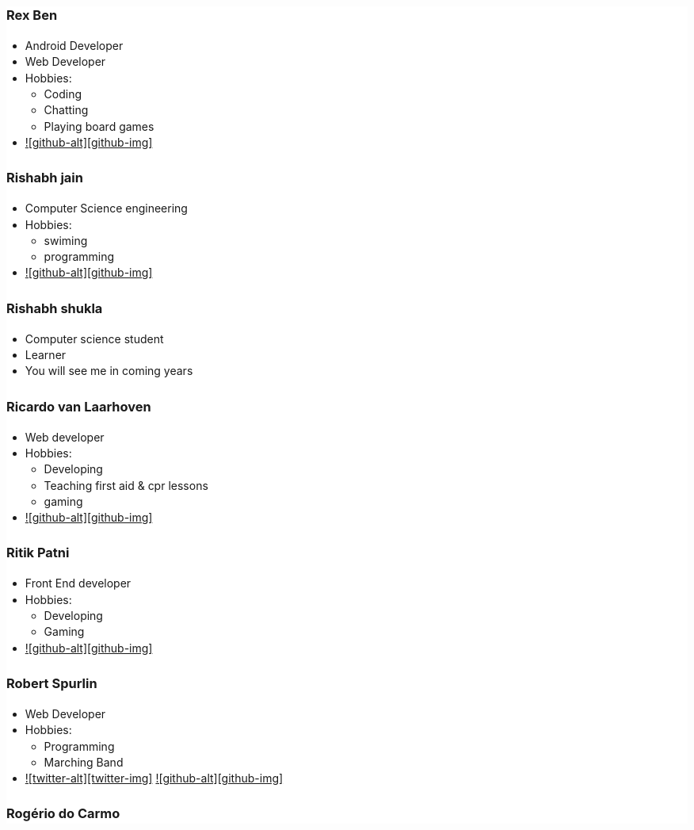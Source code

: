 ### Rex Ben

- Android Developer
- Web Developer
- Hobbies:
   - Coding
   - Chatting
   - Playing board games
- [![github-alt][github-img]](https://github.com/Rexben001)


### Rishabh jain

- Computer Science engineering
- Hobbies:
  - swiming
  - programming
- [![github-alt][github-img]](https://github.com/rishabhjain12345)

### Rishabh shukla
- Computer science student
- Learner
- You will see me in coming years

### Ricardo van Laarhoven

- Web developer
- Hobbies:
  - Developing
  - Teaching first aid & cpr lessons
  - gaming
- [![github-alt][github-img]](https://github.com/ricardovanlaarhoven)

### Ritik Patni

- Front End developer
- Hobbies:
  - Developing
  - Gaming
- [![github-alt][github-img]](https://github.com/ritikpatni)

### Robert Spurlin

- Web Developer
- Hobbies:
  - Programming
  - Marching Band
- [![twitter-alt][twitter-img]](https://twitter.com/03ritikpatni)
  [![github-alt][github-img]](https://github.com/robertspurlin)

### Rogério do Carmo
